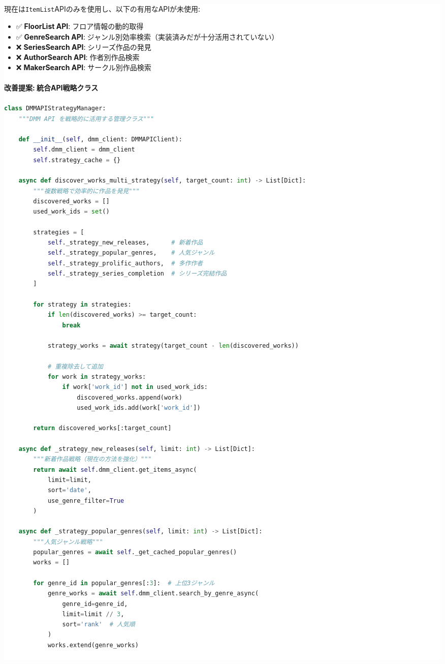 現在は`ItemList`APIのみを使用し、以下の有用なAPIが未使用:

- ✅ **FloorList API**: フロア情報の動的取得
- ✅ **GenreSearch API**: ジャンル別効率検索（実装済みだが十分活用されていない）
- ❌ **SeriesSearch API**: シリーズ作品の発見
- ❌ **AuthorSearch API**: 作者別作品検索
- ❌ **MakerSearch API**: サークル別作品検索

#### 改善提案: 統合API戦略クラス

```python
class DMMAPIStrategyManager:
    """DMM API を戦略的に活用する管理クラス"""
    
    def __init__(self, dmm_client: DMMAPIClient):
        self.dmm_client = dmm_client
        self.strategy_cache = {}
    
    async def discover_works_multi_strategy(self, target_count: int) -> List[Dict]:
        """複数戦略で効率的に作品を発見"""
        discovered_works = []
        used_work_ids = set()
        
        strategies = [
            self._strategy_new_releases,      # 新着作品
            self._strategy_popular_genres,    # 人気ジャンル
            self._strategy_prolific_authors,  # 多作作者
            self._strategy_series_completion  # シリーズ完結作品
        ]
        
        for strategy in strategies:
            if len(discovered_works) >= target_count:
                break
                
            strategy_works = await strategy(target_count - len(discovered_works))
            
            # 重複除去して追加
            for work in strategy_works:
                if work['work_id'] not in used_work_ids:
                    discovered_works.append(work)
                    used_work_ids.add(work['work_id'])
        
        return discovered_works[:target_count]
    
    async def _strategy_new_releases(self, limit: int) -> List[Dict]:
        """新着作品戦略（現在の方法を強化）"""
        return await self.dmm_client.get_items_async(
            limit=limit, 
            sort='date',
            use_genre_filter=True
        )
    
    async def _strategy_popular_genres(self, limit: int) -> List[Dict]:
        """人気ジャンル戦略"""
        popular_genres = await self._get_cached_popular_genres()
        works = []
        
        for genre_id in popular_genres[:3]:  # 上位3ジャンル
            genre_works = await self.dmm_client.search_by_genre_async(
                genre_id=genre_id,
                limit=limit // 3,
                sort='rank'  # 人気順
            )
            works.extend(genre_works)
        
```